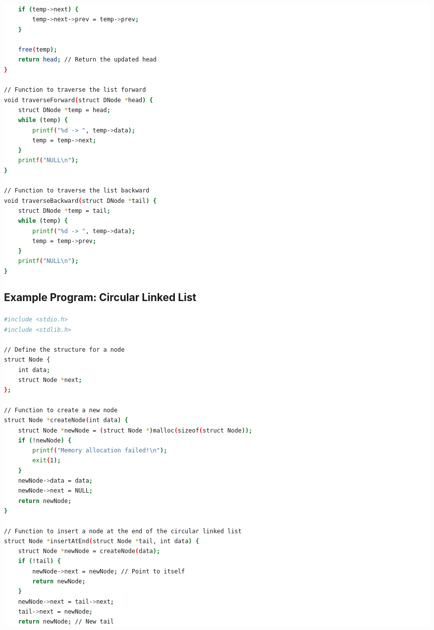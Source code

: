 ```bash
    if (temp->next) {
        temp->next->prev = temp->prev;
    }

    free(temp);
    return head; // Return the updated head
}

// Function to traverse the list forward
void traverseForward(struct DNode *head) {
    struct DNode *temp = head;
    while (temp) {
        printf("%d -> ", temp->data);
        temp = temp->next;
    }
    printf("NULL\n");
}

// Function to traverse the list backward
void traverseBackward(struct DNode *tail) {
    struct DNode *temp = tail;
    while (temp) {
        printf("%d -> ", temp->data);
        temp = temp->prev;
    }
    printf("NULL\n");
}
```

## Example Program: Circular Linked List
```bash
#include <stdio.h>
#include <stdlib.h>

// Define the structure for a node
struct Node {
    int data;
    struct Node *next;
};

// Function to create a new node
struct Node *createNode(int data) {
    struct Node *newNode = (struct Node *)malloc(sizeof(struct Node));
    if (!newNode) {
        printf("Memory allocation failed!\n");
        exit(1);
    }
    newNode->data = data;
    newNode->next = NULL;
    return newNode;
}

// Function to insert a node at the end of the circular linked list
struct Node *insertAtEnd(struct Node *tail, int data) {
    struct Node *newNode = createNode(data);
    if (!tail) {
        newNode->next = newNode; // Point to itself
        return newNode;
    }
    newNode->next = tail->next;
    tail->next = newNode;
    return newNode; // New tail
```